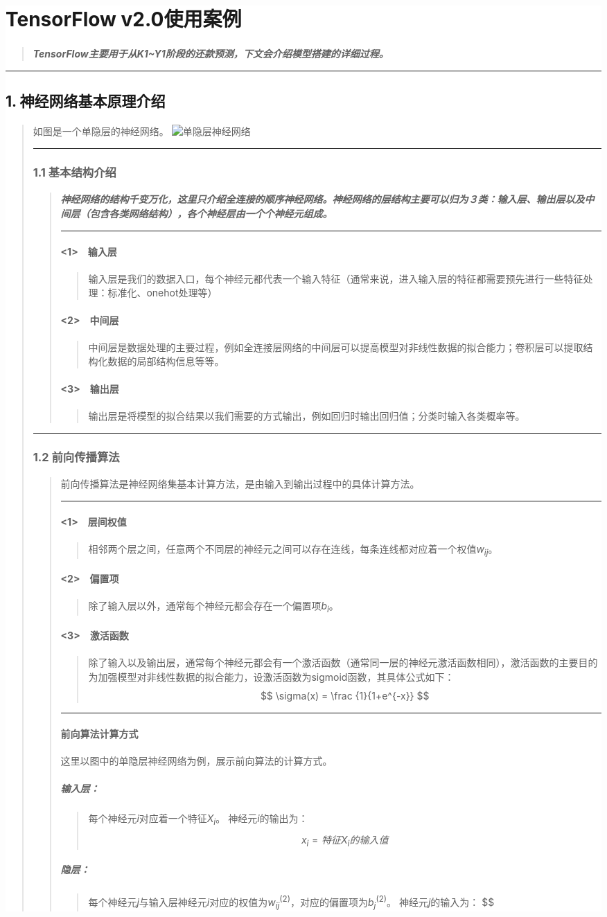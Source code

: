 # TensorFlow v2.0使用案例

>***TensorFlow主要用于从K1~Y1阶段的还款预测，下文会介绍模型搭建的详细过程。***

***

## 1. 神经网络基本原理介绍

>如图是一个单隐层的神经网络。
>![单隐层神经网络](https://timgsa.baidu.com/timg?image&quality=80&size=b9999_10000&sec=1586929438960&di=2a2fddf5f183796f0ee403fa58a99937&imgtype=0&src=http%3A%2F%2Fstatic.leiphone.com%2Fuploads%2Fnew%2Farticle%2F740_740%2F201705%2F59267d72460ba.png)
>
>---
>
>### 1.1 基本结构介绍
>
>>***神经网络的结构千变万化，这里只介绍全连接的顺序神经网络。神经网络的层结构主要可以归为３类：输入层、输出层以及中间层（包含各类网络结构），各个神经层由一个个神经元组成。***
>>
>>---
>>
>>#### <1>　输入层
>>>输入层是我们的数据入口，每个神经元都代表一个输入特征（通常来说，进入输入层的特征都需要预先进行一些特征处理：标准化、onehot处理等）
>>
>>#### <2>　中间层
>>>中间层是数据处理的主要过程，例如全连接层网络的中间层可以提高模型对非线性数据的拟合能力；卷积层可以提取结构化数据的局部结构信息等等。
>>
>>#### <3>　输出层
>>>输出层是将模型的拟合结果以我们需要的方式输出，例如回归时输出回归值；分类时输入各类概率等。
>
>---
>
>### 1.2 前向传播算法
>>前向传播算法是神经网络集基本计算方法，是由输入到输出过程中的具体计算方法。
>>
>>---
>>
>>#### <1>　层间权值
>>
>>>相邻两个层之间，任意两个不同层的神经元之间可以存在连线，每条连线都对应着一个权值$w_{ij}$。
>>#### <2>　偏置项
>>>除了输入层以外，通常每个神经元都会存在一个偏置项$b_i$。
>>#### <3>　激活函数
>>>除了输入以及输出层，通常每个神经元都会有一个激活函数（通常同一层的神经元激活函数相同），激活函数的主要目的为加强模型对非线性数据的拟合能力，设激活函数为sigmoid函数，其具体公式如下：
>>>$$
>>>\sigma(x) = \frac {1}{1+e^{-x}}
>>>$$
>>
>>---
>>
>>#### 前向算法计算方式
>>这里以图中的单隐层神经网络为例，展示前向算法的计算方式。
>>##### 输入层：
>>>每个神经元$i$对应着一个特征$X_i$。
>>>神经元$i$的输出为：
>>>$$
>>>x_i=特征X_i的输入值
>>>$$
>>##### 隐层：
>>>每个神经元$j$与输入层神经元$i$对应的权值为$w_{ij}^{(2)}$，对应的偏置项为$b_j^{(2)}$。
>>>神经元$j$的输入为：
>>>$$